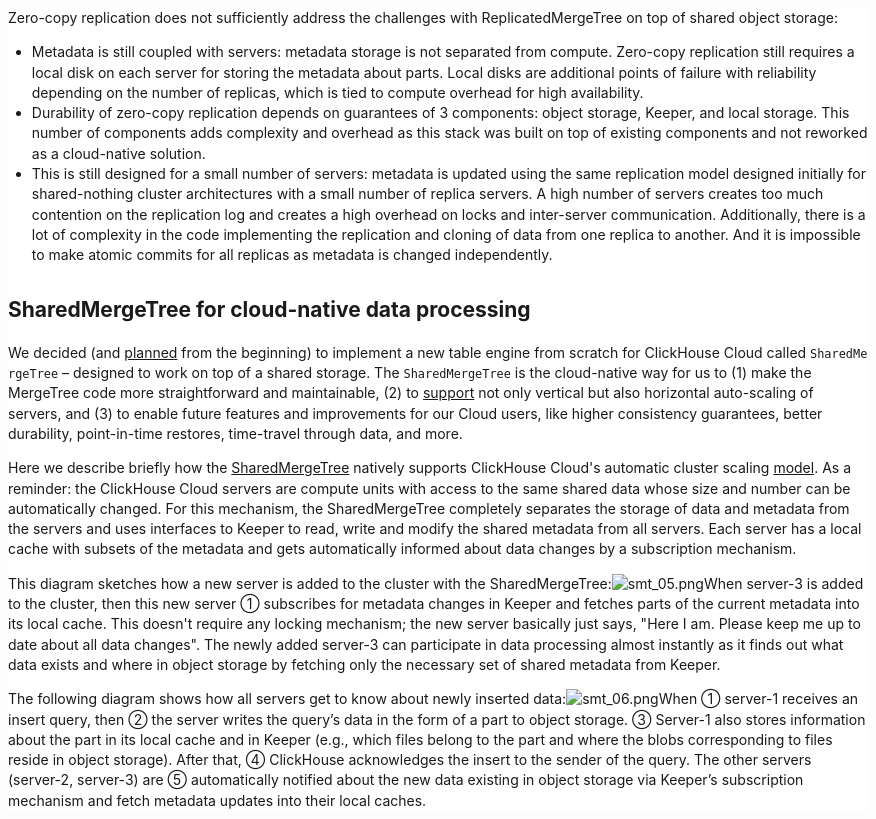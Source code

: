 Zero-copy replication does not sufficiently address the challenges with ReplicatedMergeTree on top of shared object storage:

- Metadata is still coupled with servers: metadata storage is not separated from compute. Zero-copy replication still requires a local disk on each server for storing the metadata about parts. Local disks are additional points of failure with reliability depending on the number of replicas, which is tied to compute overhead for high availability.
- Durability of zero-copy replication depends on guarantees of 3 components: object storage, Keeper, and local storage. This number of components adds complexity and overhead as this stack was built on top of existing components and not reworked as a cloud-native solution.
- This is still designed for a small number of servers: metadata is updated using the same replication model designed initially for shared-nothing cluster architectures with a small number of replica servers. A high number of servers creates too much contention on the replication log and creates a high overhead on locks and inter-server communication. Additionally, there is a lot of complexity in the code implementing the replication and cloning of data from one replica to another. And it is impossible to make atomic commits for all replicas as metadata is changed independently.

## SharedMergeTree for cloud-native data processing

We decided (and [planned](https://github.com/ClickHouse/ClickHouse/issues/44767) from the beginning) to implement a new table engine from scratch for ClickHouse Cloud called `SharedMergeTree` – designed to work on top of a shared storage. The `SharedMergeTree` is the cloud-native way for us to (1) make the MergeTree code more straightforward and maintainable, (2) to [support](https://clickhouse.com/changes) not only vertical but also horizontal auto-scaling of servers, and (3) to enable future features and improvements for our Cloud users, like higher consistency guarantees, better durability, point-in-time restores, time-travel through data, and more.

Here we describe briefly how the [SharedMergeTree](https://clickhouse.com/docs/en/guides/developer/shared-merge-tree) natively supports ClickHouse Cloud's automatic cluster scaling [model](https://clickhouse.com/blog/clickhouse-cloud-boosts-performance-with-sharedmergetree-and-lightweight-updates#automatic-cluster-scaling). As a reminder: the ClickHouse Cloud servers are compute units with access to the same shared data whose size and number can be automatically changed. For this mechanism, the SharedMergeTree completely separates the storage of data and metadata from the servers and uses interfaces to Keeper to read, write and modify the shared metadata from all servers. Each server has a local cache with subsets of the metadata and gets automatically informed about data changes by a subscription mechanism.

This diagram sketches how a new server is added to the cluster with the SharedMergeTree:![smt_05.png](https://clickhouse.com/uploads/smt_05_a45df09927.png)When server-3 is added to the cluster, then this new server ① subscribes for metadata changes in Keeper and fetches parts of the current metadata into its local cache. This doesn't require any locking mechanism; the new server basically just says, "Here I am. Please keep me up to date about all data changes". The newly added server-3 can participate in data processing almost instantly as it finds out what data exists and where in object storage by fetching only the necessary set of shared metadata from Keeper.

The following diagram shows how all servers get to know about newly inserted data:![smt_06.png](https://clickhouse.com/uploads/smt_06_dbf29bf0dc.png)When ① server-1 receives an insert query, then ② the server writes the query’s data in the form of a part to object storage. ③ Server-1 also stores information about the part in its local cache and in Keeper (e.g., which files belong to the part and where the blobs corresponding to files reside in object storage). After that, ④ ClickHouse acknowledges the insert to the sender of the query. The other servers (server-2, server-3) are ⑤ automatically notified about the new data existing in object storage via Keeper’s subscription mechanism and fetch metadata updates into their local caches.
